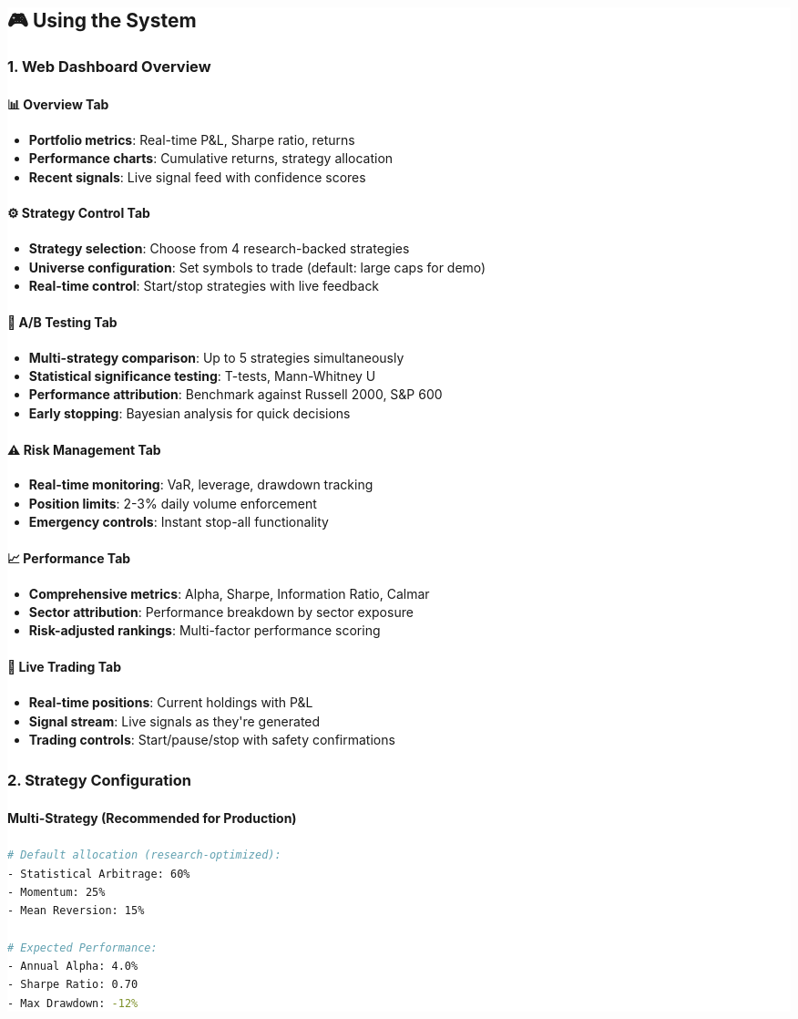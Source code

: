 
## 🎮 Using the System

### **1. Web Dashboard Overview**

#### **📊 Overview Tab**
- **Portfolio metrics**: Real-time P&L, Sharpe ratio, returns
- **Performance charts**: Cumulative returns, strategy allocation
- **Recent signals**: Live signal feed with confidence scores

#### **⚙️ Strategy Control Tab**  
- **Strategy selection**: Choose from 4 research-backed strategies
- **Universe configuration**: Set symbols to trade (default: large caps for demo)
- **Real-time control**: Start/stop strategies with live feedback

#### **🧪 A/B Testing Tab**
- **Multi-strategy comparison**: Up to 5 strategies simultaneously  
- **Statistical significance testing**: T-tests, Mann-Whitney U
- **Performance attribution**: Benchmark against Russell 2000, S&P 600
- **Early stopping**: Bayesian analysis for quick decisions

#### **⚠️ Risk Management Tab**
- **Real-time monitoring**: VaR, leverage, drawdown tracking
- **Position limits**: 2-3% daily volume enforcement
- **Emergency controls**: Instant stop-all functionality

#### **📈 Performance Tab**
- **Comprehensive metrics**: Alpha, Sharpe, Information Ratio, Calmar
- **Sector attribution**: Performance breakdown by sector exposure
- **Risk-adjusted rankings**: Multi-factor performance scoring

#### **📡 Live Trading Tab**  
- **Real-time positions**: Current holdings with P&L
- **Signal stream**: Live signals as they're generated
- **Trading controls**: Start/pause/stop with safety confirmations

### **2. Strategy Configuration**

#### **Multi-Strategy (Recommended for Production)**
```bash
# Default allocation (research-optimized):
- Statistical Arbitrage: 60%
- Momentum: 25%  
- Mean Reversion: 15%

# Expected Performance:
- Annual Alpha: 4.0%
- Sharpe Ratio: 0.70
- Max Drawdown: -12%
```
